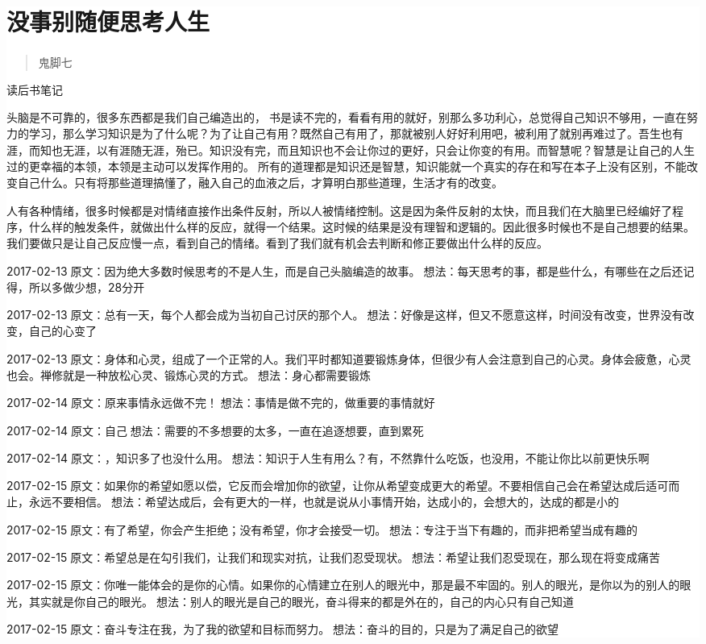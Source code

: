 # 没事别随便思考人生
> 鬼脚七

读后书笔记

头脑是不可靠的，很多东西都是我们自己编造出的，
书是读不完的，看看有用的就好，别那么多功利心，总觉得自己知识不够用，一直在努力的学习，那么学习知识是为了什么呢？为了让自己有用？既然自己有用了，那就被别人好好利用吧，被利用了就别再难过了。吾生也有涯，而知也无涯，以有涯随无涯，殆已。知识没有完，而且知识也不会让你过的更好，只会让你变的有用。而智慧呢？智慧是让自己的人生过的更幸福的本领，本领是主动可以发挥作用的。
所有的道理都是知识还是智慧，知识能就一个真实的存在和写在本子上没有区别，不能改变自己什么。只有将那些道理搞懂了，融入自己的血液之后，才算明白那些道理，生活才有的改变。

人有各种情绪，很多时候都是对情绪直接作出条件反射，所以人被情绪控制。这是因为条件反射的太快，而且我们在大脑里已经编好了程序，什么样的触发条件，就做出什么样的反应，就得一个结果。这时候的结果是没有理智和逻辑的。因此很多时候也不是自己想要的结果。我们要做只是让自己反应慢一点，看到自己的情绪。看到了我们就有机会去判断和修正要做出什么样的反应。


2017-02-13
原文：因为绝大多数时候思考的不是人生，而是自己头脑编造的故事。
想法：每天思考的事，都是些什么，有哪些在之后还记得，所以多做少想，28分开

2017-02-13
原文：总有一天，每个人都会成为当初自己讨厌的那个人。
想法：好像是这样，但又不愿意这样，时间没有改变，世界没有改变，自己的心变了

2017-02-13
原文：身体和心灵，组成了一个正常的人。我们平时都知道要锻炼身体，但很少有人会注意到自己的心灵。身体会疲惫，心灵也会。禅修就是一种放松心灵、锻炼心灵的方式。
想法：身心都需要锻炼

2017-02-14
原文：原来事情永远做不完！
想法：事情是做不完的，做重要的事情就好

2017-02-14
原文：自己
想法：需要的不多想要的太多，一直在追逐想要，直到累死

2017-02-14
原文：，知识多了也没什么用。
想法：知识于人生有用么？有，不然靠什么吃饭，也没用，不能让你比以前更快乐啊

2017-02-15
原文：如果你的希望如愿以偿，它反而会增加你的欲望，让你从希望变成更大的希望。不要相信自己会在希望达成后适可而止，永远不要相信。
想法：希望达成后，会有更大的一样，也就是说从小事情开始，达成小的，会想大的，达成的都是小的

2017-02-15
原文：有了希望，你会产生拒绝；没有希望，你才会接受一切。
想法：专注于当下有趣的，而非把希望当成有趣的

2017-02-15
原文：希望总是在勾引我们，让我们和现实对抗，让我们忍受现状。
想法：希望让我们忍受现在，那么现在将变成痛苦

2017-02-15
原文：你唯一能体会的是你的心情。如果你的心情建立在别人的眼光中，那是最不牢固的。别人的眼光，是你以为的别人的眼光，其实就是你自己的眼光。
想法：别人的眼光是自己的眼光，奋斗得来的都是外在的，自己的内心只有自己知道

2017-02-15
原文：奋斗专注在我，为了我的欲望和目标而努力。
想法：奋斗的目的，只是为了满足自己的欲望
